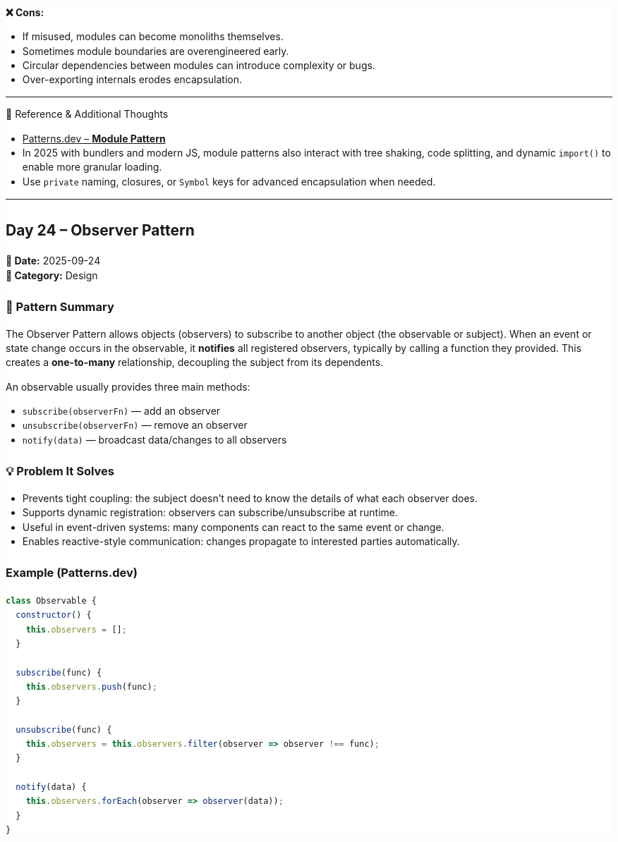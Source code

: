 **❌ Cons:**  
- If misused, modules can become monoliths themselves.  
- Sometimes module boundaries are overengineered early.  
- Circular dependencies between modules can introduce complexity or bugs.  
- Over-exporting internals erodes encapsulation.

---

🔗 Reference & Additional Thoughts  
- [Patterns.dev – **Module Pattern**](https://www.patterns.dev/vanilla/module-pattern/) 
- In 2025 with bundlers and modern JS, module patterns also interact with tree shaking, code splitting, and dynamic `import()` to enable more granular loading.  
- Use `private` naming, closures, or `Symbol` keys for advanced encapsulation when needed.  

---

## Day 24 – Observer Pattern  
**📅 Date:** 2025-09-24  
**📂 Category:** Design  

### 📖 Pattern Summary  
The Observer Pattern allows objects (observers) to subscribe to another object (the observable or subject). When an event or state change occurs in the observable, it **notifies** all registered observers, typically by calling a function they provided. This creates a **one-to-many** relationship, decoupling the subject from its dependents.  

An observable usually provides three main methods:  
- `subscribe(observerFn)` — add an observer  
- `unsubscribe(observerFn)` — remove an observer  
- `notify(data)` — broadcast data/changes to all observers  

### 💡 Problem It Solves  
- Prevents tight coupling: the subject doesn’t need to know the details of what each observer does.  
- Supports dynamic registration: observers can subscribe/unsubscribe at runtime.  
- Useful in event-driven systems: many components can react to the same event or change.  
- Enables reactive-style communication: changes propagate to interested parties automatically.

### Example (Patterns.dev)  
```js
class Observable {
  constructor() {
    this.observers = [];
  }

  subscribe(func) {
    this.observers.push(func);
  }

  unsubscribe(func) {
    this.observers = this.observers.filter(observer => observer !== func);
  }

  notify(data) {
    this.observers.forEach(observer => observer(data));
  }
}
```

